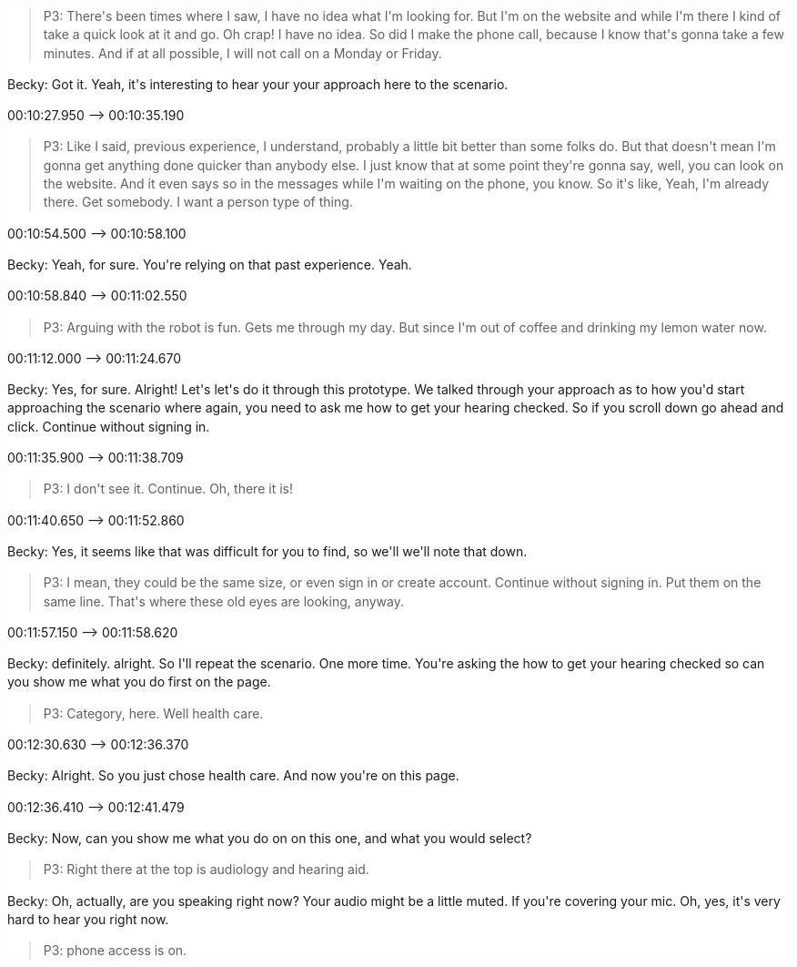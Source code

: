 > P3: There's been times where I saw, I have no idea what I'm looking for. But I'm on the website and while I'm there I kind of take a quick look at it and go. Oh crap! I have no idea. So did I make the phone call, because I know that's gonna take a few minutes. And if at all possible, I will not call on a Monday or Friday.

Becky: Got it. Yeah, it's interesting to hear your your approach here to the scenario.

00:10:27.950 --> 00:10:35.190

> P3: Like I said, previous experience, I understand, probably a little bit better than some folks do. But that doesn't mean I'm gonna get anything done quicker than anybody else. I just know that at some point they're gonna say, well, you can look on the website. And it even says so in the messages while I'm waiting on the phone, you know. So it's like, Yeah, I'm already there. Get somebody. I want a person type of thing.

00:10:54.500 --> 00:10:58.100

Becky: Yeah, for sure. You're relying on that past experience. Yeah.

00:10:58.840 --> 00:11:02.550

> P3: Arguing with the robot is fun. Gets me through my day. But since I'm out of coffee and drinking my lemon water now.

00:11:12.000 --> 00:11:24.670

Becky: Yes, for sure. Alright! Let's let's do it through this prototype. We talked through your approach as to how you'd start approaching the scenario where again, you need to ask me how to get your hearing checked. So if you scroll down go ahead and click. Continue without signing in.

00:11:35.900 --> 00:11:38.709

> P3: I don't see it. Continue. Oh, there it is!

00:11:40.650 --> 00:11:52.860

Becky: Yes, it seems like that was difficult for you to find, so we'll we'll note that down.

> P3: I mean, they could be the same size, or even sign in or create account. Continue without signing in. Put them on the same line. That's where these old eyes are looking, anyway.

00:11:57.150 --> 00:11:58.620

Becky: definitely. alright. So I'll repeat the scenario. One more time. You're asking the how to get your hearing checked so can you show me what you do first on the page.

> P3: Category, here. Well health care.

00:12:30.630 --> 00:12:36.370

Becky: Alright. So you just chose health care. And now you're on this page.

00:12:36.410 --> 00:12:41.479

Becky: Now, can you show me what you do on on this one, and what you would select?

> P3: Right there at the top is audiology and hearing aid.

Becky: Oh, actually, are you speaking right now? Your audio might be a little muted. If you're covering your mic. Oh, yes, it's very hard to hear you right now.

> P3: phone access is on.
